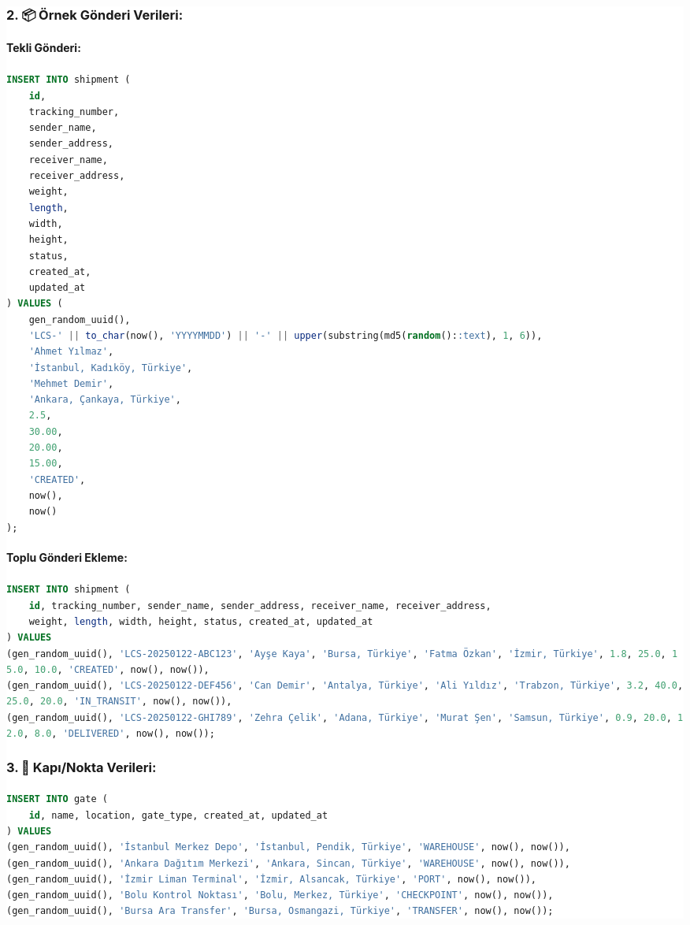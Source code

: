 ### 2. 📦 **Örnek Gönderi Verileri:**

#### Tekli Gönderi:
```sql
INSERT INTO shipment (
    id,
    tracking_number, 
    sender_name,
    sender_address,
    receiver_name, 
    receiver_address,
    weight,
    length,
    width,
    height,
    status,
    created_at,
    updated_at
) VALUES (
    gen_random_uuid(),
    'LCS-' || to_char(now(), 'YYYYMMDD') || '-' || upper(substring(md5(random()::text), 1, 6)),
    'Ahmet Yılmaz',
    'İstanbul, Kadıköy, Türkiye',
    'Mehmet Demir', 
    'Ankara, Çankaya, Türkiye',
    2.5,
    30.00,
    20.00,
    15.00,
    'CREATED',
    now(),
    now()
);
```

#### Toplu Gönderi Ekleme:
```sql
INSERT INTO shipment (
    id, tracking_number, sender_name, sender_address, receiver_name, receiver_address, 
    weight, length, width, height, status, created_at, updated_at
) VALUES 
(gen_random_uuid(), 'LCS-20250122-ABC123', 'Ayşe Kaya', 'Bursa, Türkiye', 'Fatma Özkan', 'İzmir, Türkiye', 1.8, 25.0, 15.0, 10.0, 'CREATED', now(), now()),
(gen_random_uuid(), 'LCS-20250122-DEF456', 'Can Demir', 'Antalya, Türkiye', 'Ali Yıldız', 'Trabzon, Türkiye', 3.2, 40.0, 25.0, 20.0, 'IN_TRANSIT', now(), now()),
(gen_random_uuid(), 'LCS-20250122-GHI789', 'Zehra Çelik', 'Adana, Türkiye', 'Murat Şen', 'Samsun, Türkiye', 0.9, 20.0, 12.0, 8.0, 'DELIVERED', now(), now());
```

### 3. 🚪 **Kapı/Nokta Verileri:**
```sql
INSERT INTO gate (
    id, name, location, gate_type, created_at, updated_at
) VALUES 
(gen_random_uuid(), 'İstanbul Merkez Depo', 'İstanbul, Pendik, Türkiye', 'WAREHOUSE', now(), now()),
(gen_random_uuid(), 'Ankara Dağıtım Merkezi', 'Ankara, Sincan, Türkiye', 'WAREHOUSE', now(), now()),
(gen_random_uuid(), 'İzmir Liman Terminal', 'İzmir, Alsancak, Türkiye', 'PORT', now(), now()),
(gen_random_uuid(), 'Bolu Kontrol Noktası', 'Bolu, Merkez, Türkiye', 'CHECKPOINT', now(), now()),
(gen_random_uuid(), 'Bursa Ara Transfer', 'Bursa, Osmangazi, Türkiye', 'TRANSFER', now(), now());
```
